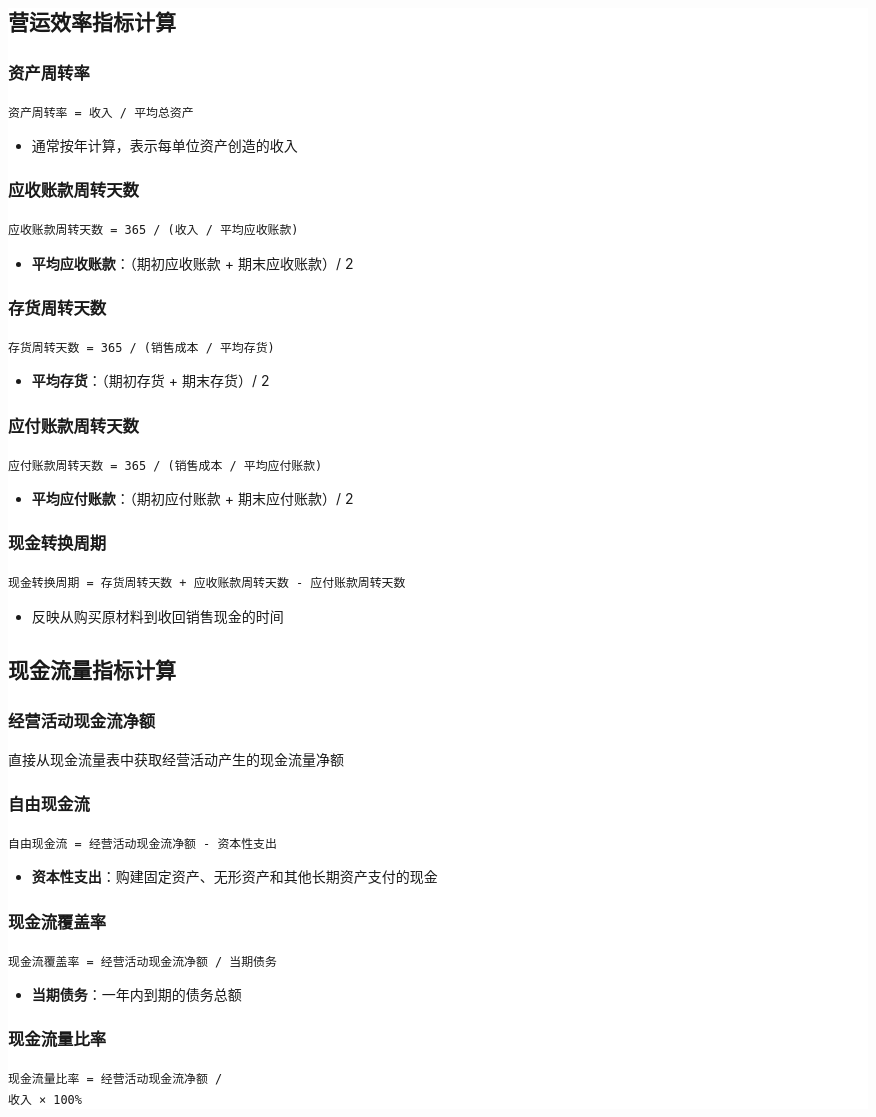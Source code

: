 ## 营运效率指标计算

### 资产周转率
```
资产周转率 = 收入 / 平均总资产
```
- 通常按年计算，表示每单位资产创造的收入

### 应收账款周转天数
```
应收账款周转天数 = 365 / (收入 / 平均应收账款)
```
- **平均应收账款**：（期初应收账款 + 期末应收账款）/ 2

### 存货周转天数
```
存货周转天数 = 365 / (销售成本 / 平均存货)
```
- **平均存货**：（期初存货 + 期末存货）/ 2

### 应付账款周转天数
```
应付账款周转天数 = 365 / (销售成本 / 平均应付账款)
```
- **平均应付账款**：（期初应付账款 + 期末应付账款）/ 2

### 现金转换周期
```
现金转换周期 = 存货周转天数 + 应收账款周转天数 - 应付账款周转天数
```
- 反映从购买原材料到收回销售现金的时间

## 现金流量指标计算

### 经营活动现金流净额
直接从现金流量表中获取经营活动产生的现金流量净额

### 自由现金流
```
自由现金流 = 经营活动现金流净额 - 资本性支出
```
- **资本性支出**：购建固定资产、无形资产和其他长期资产支付的现金

### 现金流覆盖率
```
现金流覆盖率 = 经营活动现金流净额 / 当期债务
```
- **当期债务**：一年内到期的债务总额

### 现金流量比率
```
现金流量比率 = 经营活动现金流净额 /
收入 × 100%
```
